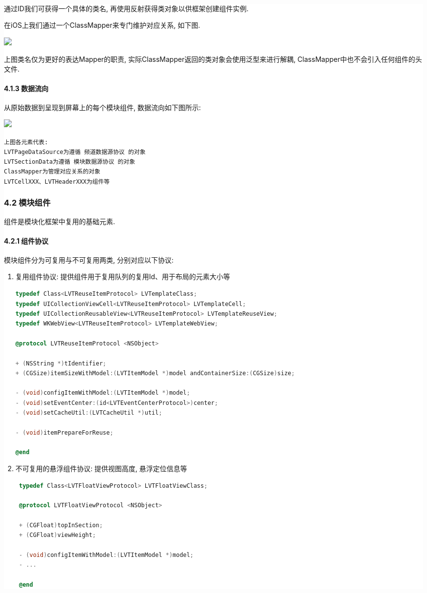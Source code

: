 通过ID我们可获得一个具体的类名, 再使用反射获得类对象以供框架创建组件实例. 

在iOS上我们通过一个ClassMapper来专门维护对应关系, 如下图.

![](https://user-gold-cdn.xitu.io/2018/9/28/1661be56cf1fa65c?w=373&h=206&f=png&s=15120)

上图类名仅为更好的表达Mapper的职责, 实际ClassMapper返回的类对象会使用泛型来进行解耦, ClassMapper中也不会引入任何组件的头文件.

#### 4.1.3 数据流向

从原始数据到呈现到屏幕上的每个模块组件, 数据流向如下图所示:

![](https://user-gold-cdn.xitu.io/2018/9/28/1661be59868549d1?w=1061&h=323&f=png&s=114624)

```
上图各元素代表:
LVTPageDataSource为遵循 频道数据源协议 的对象
LVTSectionData为遵循 模块数据源协议 的对象
ClassMapper为管理对应关系的对象
LVTCellXXX、LVTHeaderXXX为组件等
```

### 4.2 模块组件

组件是模块化框架中复用的基础元素. 

#### 4.2.1 组件协议

模块组件分为可复用与不可复用两类, 分别对应以下协议:

1. 复用组件协议: 提供组件用于复用队列的复用Id、用于布局的元素大小等

	```objectivec
	typedef Class<LVTReuseItemProtocol> LVTemplateClass;
	typedef UICollectionViewCell<LVTReuseItemProtocol> LVTemplateCell;
	typedef UICollectionReusableView<LVTReuseItemProtocol> LVTemplateReuseView;
	typedef WKWebView<LVTReuseItemProtocol> LVTemplateWebView;
	
	@protocol LVTReuseItemProtocol <NSObject>

	+ (NSString *)tIdentifier;
	+ (CGSize)itemSizeWithModel:(LVTItemModel *)model andContainerSize:(CGSize)size;
	
	- (void)configItemWithModel:(LVTItemModel *)model;
	- (void)setEventCenter:(id<LVTEventCenterProtocol>)center;
	- (void)setCacheUtil:(LVTCacheUtil *)util;
	
	- (void)itemPrepareForReuse;

    @end
   ```

2. 不可复用的悬浮组件协议: 提供视图高度, 悬浮定位信息等

   ```objectivec
    typedef Class<LVTFloatViewProtocol> LVTFloatViewClass;
   
    @protocol LVTFloatViewProtocol <NSObject>
  
    + (CGFloat)topInSection;
    + (CGFloat)viewHeight;
   
    - (void)configItemWithModel:(LVTItemModel *)model;
    - ...
   
    @end
   ```
